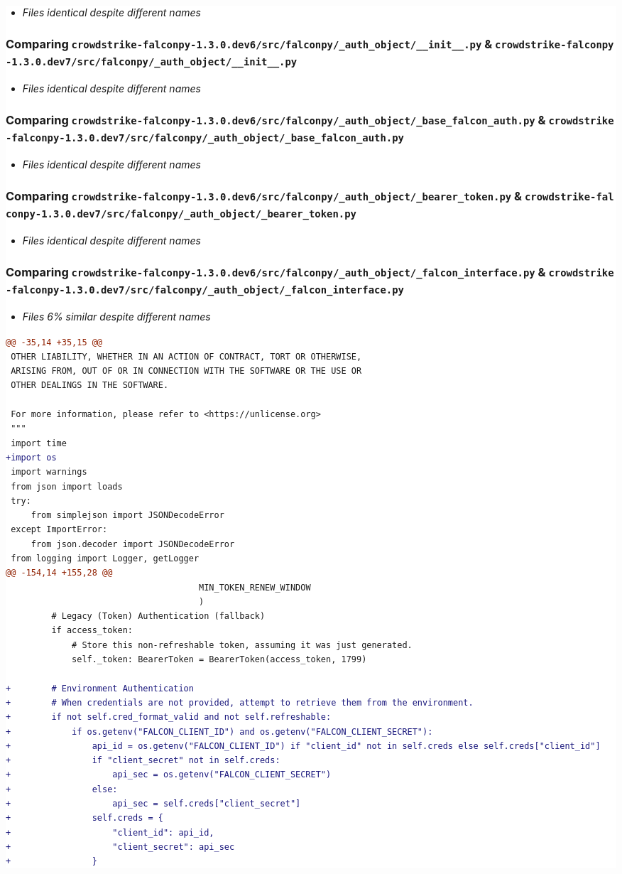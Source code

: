  * *Files identical despite different names*

### Comparing `crowdstrike-falconpy-1.3.0.dev6/src/falconpy/_auth_object/__init__.py` & `crowdstrike-falconpy-1.3.0.dev7/src/falconpy/_auth_object/__init__.py`

 * *Files identical despite different names*

### Comparing `crowdstrike-falconpy-1.3.0.dev6/src/falconpy/_auth_object/_base_falcon_auth.py` & `crowdstrike-falconpy-1.3.0.dev7/src/falconpy/_auth_object/_base_falcon_auth.py`

 * *Files identical despite different names*

### Comparing `crowdstrike-falconpy-1.3.0.dev6/src/falconpy/_auth_object/_bearer_token.py` & `crowdstrike-falconpy-1.3.0.dev7/src/falconpy/_auth_object/_bearer_token.py`

 * *Files identical despite different names*

### Comparing `crowdstrike-falconpy-1.3.0.dev6/src/falconpy/_auth_object/_falcon_interface.py` & `crowdstrike-falconpy-1.3.0.dev7/src/falconpy/_auth_object/_falcon_interface.py`

 * *Files 6% similar despite different names*

```diff
@@ -35,14 +35,15 @@
 OTHER LIABILITY, WHETHER IN AN ACTION OF CONTRACT, TORT OR OTHERWISE,
 ARISING FROM, OUT OF OR IN CONNECTION WITH THE SOFTWARE OR THE USE OR
 OTHER DEALINGS IN THE SOFTWARE.
 
 For more information, please refer to <https://unlicense.org>
 """
 import time
+import os
 import warnings
 from json import loads
 try:
     from simplejson import JSONDecodeError
 except ImportError:
     from json.decoder import JSONDecodeError
 from logging import Logger, getLogger
@@ -154,14 +155,28 @@
                                      MIN_TOKEN_RENEW_WINDOW
                                      )
         # Legacy (Token) Authentication (fallback)
         if access_token:
             # Store this non-refreshable token, assuming it was just generated.
             self._token: BearerToken = BearerToken(access_token, 1799)
 
+        # Environment Authentication
+        # When credentials are not provided, attempt to retrieve them from the environment.
+        if not self.cred_format_valid and not self.refreshable:
+            if os.getenv("FALCON_CLIENT_ID") and os.getenv("FALCON_CLIENT_SECRET"):
+                api_id = os.getenv("FALCON_CLIENT_ID") if "client_id" not in self.creds else self.creds["client_id"]
+                if "client_secret" not in self.creds:
+                    api_sec = os.getenv("FALCON_CLIENT_SECRET")
+                else:
+                    api_sec = self.creds["client_secret"]
+                self.creds = {
+                    "client_id": api_id,
+                    "client_secret": api_sec
+                }
```
